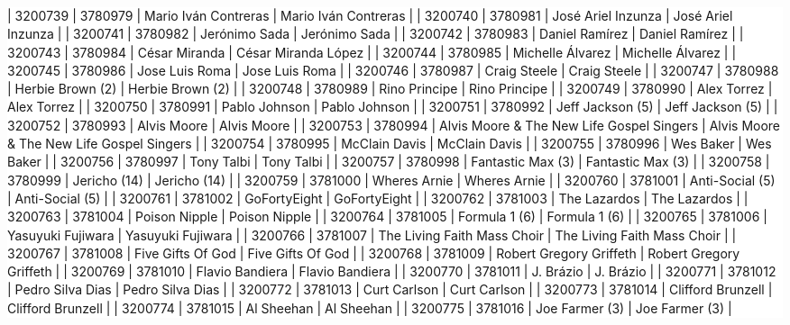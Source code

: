 | 3200739 | 3780979 | Mario Iván Contreras | Mario Iván Contreras |
| 3200740 | 3780981 | José Ariel Inzunza | José Ariel Inzunza |
| 3200741 | 3780982 | Jerónimo Sada | Jerónimo Sada |
| 3200742 | 3780983 | Daniel Ramírez | Daniel Ramírez |
| 3200743 | 3780984 | César Miranda | César Miranda López |
| 3200744 | 3780985 | Michelle Álvarez | Michelle Álvarez |
| 3200745 | 3780986 | Jose Luis Roma | Jose Luis Roma |
| 3200746 | 3780987 | Craig Steele | Craig Steele |
| 3200747 | 3780988 | Herbie Brown (2) | Herbie Brown (2) |
| 3200748 | 3780989 | Rino Principe | Rino Principe |
| 3200749 | 3780990 | Alex Torrez | Alex Torrez |
| 3200750 | 3780991 | Pablo Johnson | Pablo Johnson |
| 3200751 | 3780992 | Jeff Jackson (5) | Jeff Jackson (5) |
| 3200752 | 3780993 | Alvis Moore | Alvis Moore |
| 3200753 | 3780994 | Alvis Moore & The New Life Gospel Singers | Alvis Moore & The New Life Gospel Singers |
| 3200754 | 3780995 | McClain Davis | McClain Davis |
| 3200755 | 3780996 | Wes Baker | Wes Baker |
| 3200756 | 3780997 | Tony Talbi | Tony Talbi |
| 3200757 | 3780998 | Fantastic Max (3) | Fantastic Max (3) |
| 3200758 | 3780999 | Jericho (14) | Jericho (14) |
| 3200759 | 3781000 | Wheres Arnie | Wheres Arnie |
| 3200760 | 3781001 | Anti-Social (5) | Anti-Social (5) |
| 3200761 | 3781002 | GoFortyEight | GoFortyEight |
| 3200762 | 3781003 | The Lazardos | The Lazardos |
| 3200763 | 3781004 | Poison Nipple | Poison Nipple |
| 3200764 | 3781005 | Formula 1 (6) | Formula 1 (6) |
| 3200765 | 3781006 | Yasuyuki Fujiwara | Yasuyuki Fujiwara |
| 3200766 | 3781007 | The Living Faith Mass Choir | The Living Faith Mass Choir |
| 3200767 | 3781008 | Five Gifts Of God | Five Gifts Of God |
| 3200768 | 3781009 | Robert Gregory Griffeth | Robert Gregory Griffeth |
| 3200769 | 3781010 | Flavio Bandiera | Flavio Bandiera |
| 3200770 | 3781011 | J. Brázio | J. Brázio |
| 3200771 | 3781012 | Pedro Silva Dias | Pedro Silva Dias |
| 3200772 | 3781013 | Curt Carlson | Curt Carlson |
| 3200773 | 3781014 | Clifford Brunzell | Clifford Brunzell |
| 3200774 | 3781015 | Al Sheehan | Al Sheehan |
| 3200775 | 3781016 | Joe Farmer (3) | Joe Farmer (3) |